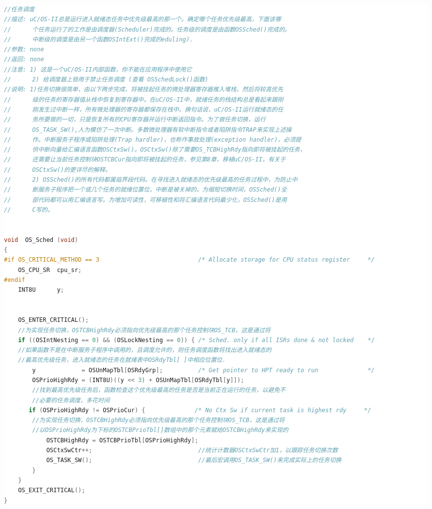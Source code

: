 ```c
//任务调度
//描述: uC/OS-II总是运行进入就绪态任务中优先级最高的那一个。确定哪个任务优先级最高，下面该哪
//      个任务运行了的工作是由调度器(Scheduler)完成的。任务级的调度是由函数OSSched()完成的。
//      中断级的调度是由另一个函数OSIntExt()完成的eduling).
//参数: none
//返回: none
//注意: 1) 这是一个uC/OS-II内部函数，你不能在应用程序中使用它
//      2) 给调度器上锁用于禁止任务调度 (查看 OSSchedLock()函数)
//说明: 1)任务切换很简单，由以下两步完成，将被挂起任务的微处理器寄存器推入堆栈，然后将较高优先
//      级的任务的寄存器值从栈中恢复到寄存器中。在uC/OS-II中，就绪任务的栈结构总是看起来跟刚
//      刚发生过中断一样，所有微处理器的寄存器都保存在栈中。换句话说，uC/OS-II运行就绪态的任
//      务所要做的一切，只是恢复所有的CPU寄存器并运行中断返回指令。为了做任务切换，运行
//      OS_TASK_SW(),人为模仿了一次中断。多数微处理器有软中断指令或者陷阱指令TRAP来实现上述操
//      作。中断服务子程序或陷阱处理(Trap hardler)，也称作事故处理(exception handler)，必须提
//      供中断向量给汇编语言函数OSCtxSw()。OSCtxSw()除了需要OS_TCBHighRdy指向即将被挂起的任务，
//      还需要让当前任务控制块OSTCBCur指向即将被挂起的任务，参见第8章，移植uC/OS-II，有关于
//      OSCtxSw()的更详尽的解释。
//      2) OSSched()的所有代码都属临界段代码。在寻找进入就绪态的优先级最高的任务过程中，为防止中
//      断服务子程序把一个或几个任务的就绪位置位，中断是被关掉的。为缩短切换时间，OSSched()全
//      部代码都可以用汇编语言写。为增加可读性，可移植性和将汇编语言代码最少化，OSSched()是用
//      C写的。


void  OS_Sched (void)
{
#if OS_CRITICAL_METHOD == 3                            /* Allocate storage for CPU status register     */
    OS_CPU_SR  cpu_sr;
#endif    
    INT8U      y;


    OS_ENTER_CRITICAL();
    //为实现任务切换，OSTCBHighRdy必须指向优先级最高的那个任务控制块OS_TCB，这是通过将
    if ((OSIntNesting == 0) && (OSLockNesting == 0)) { /* Sched. only if all ISRs done & not locked    */
    //如果函数不是在中断服务子程序中调用的，且调度允许的，则任务调度函数将找出进入就绪态的
    //最高优先级任务，进入就绪态的任务在就绪表中OSRdyTbl[ ]中相应位置位.
        y             = OSUnMapTbl[OSRdyGrp];          /* Get pointer to HPT ready to run              */
        OSPrioHighRdy = (INT8U)((y << 3) + OSUnMapTbl[OSRdyTbl[y]]);
        //找到最高优先级任务后，函数检查这个优先级最高的任务是否是当前正在运行的任务，以避免不
        //必要的任务调度，多花时间
       if (OSPrioHighRdy != OSPrioCur) {              /* No Ctx Sw if current task is highest rdy     */
        //为实现任务切换，OSTCBHighRdy必须指向优先级最高的那个任务控制块OS_TCB，这是通过将
        //以OSPrioHighRdy为下标的OSTCBPrioTbl[]数组中的那个元素赋给OSTCBHighRdy来实现的
            OSTCBHighRdy = OSTCBPrioTbl[OSPrioHighRdy];
            OSCtxSwCtr++;                              //统计计数器OSCtxSwCtr加1，以跟踪任务切换次数
            OS_TASK_SW();                              //最后宏调用OS_TASK_SW()来完成实际上的任务切换
        }
    }
    OS_EXIT_CRITICAL();
}
```

